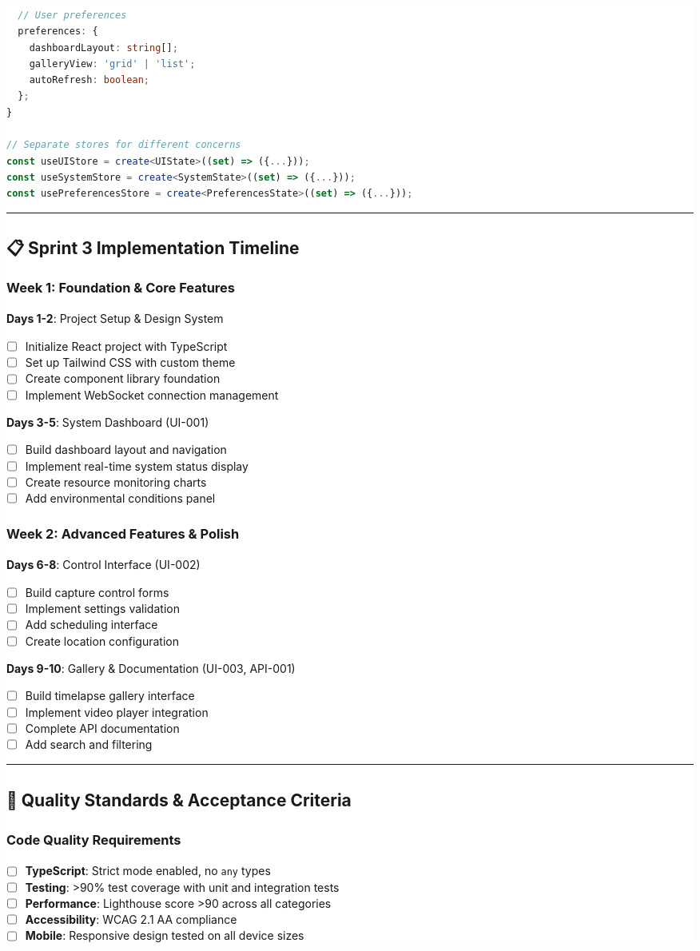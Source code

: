 ```typescript
  // User preferences
  preferences: {
    dashboardLayout: string[];
    galleryView: 'grid' | 'list';
    autoRefresh: boolean;
  };
}

// Separate stores for different concerns
const useUIStore = create<UIState>((set) => ({...}));
const useSystemStore = create<SystemState>((set) => ({...}));
const usePreferencesStore = create<PreferencesState>((set) => ({...}));
```

---

## 📋 **Sprint 3 Implementation Timeline**

### **Week 1: Foundation & Core Features**
**Days 1-2**: Project Setup & Design System
- [ ] Initialize React project with TypeScript
- [ ] Set up Tailwind CSS with custom theme
- [ ] Create component library foundation
- [ ] Implement WebSocket connection management

**Days 3-5**: System Dashboard (UI-001)
- [ ] Build dashboard layout and navigation
- [ ] Implement real-time system status display
- [ ] Create resource monitoring charts
- [ ] Add environmental conditions panel

### **Week 2: Advanced Features & Polish**
**Days 6-8**: Control Interface (UI-002)
- [ ] Build capture control forms
- [ ] Implement settings validation
- [ ] Add scheduling interface
- [ ] Create location configuration

**Days 9-10**: Gallery & Documentation (UI-003, API-001)
- [ ] Build timelapse gallery interface
- [ ] Implement video player integration
- [ ] Complete API documentation
- [ ] Add search and filtering

---

## 🎯 **Quality Standards & Acceptance Criteria**

### **Code Quality Requirements**
- [ ] **TypeScript**: Strict mode enabled, no `any` types
- [ ] **Testing**: >90% test coverage with unit and integration tests
- [ ] **Performance**: Lighthouse score >90 across all categories
- [ ] **Accessibility**: WCAG 2.1 AA compliance
- [ ] **Mobile**: Responsive design tested on all device sizes
